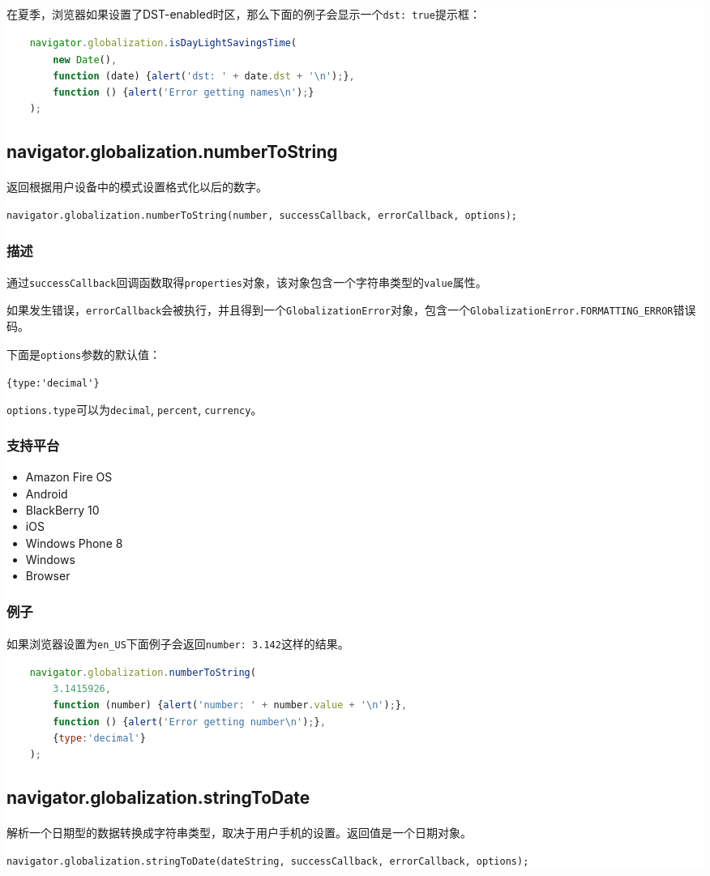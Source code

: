 在夏季，浏览器如果设置了DST-enabled时区，那么下面的例子会显示一个`dst: true`提示框：
```js
    navigator.globalization.isDayLightSavingsTime(
        new Date(),
        function (date) {alert('dst: ' + date.dst + '\n');},
        function () {alert('Error getting names\n');}
    );
```

## navigator.globalization.numberToString

返回根据用户设备中的模式设置格式化以后的数字。

    navigator.globalization.numberToString(number, successCallback, errorCallback, options);

### 描述

通过`successCallback`回调函数取得`properties`对象，该对象包含一个字符串类型的`value`属性。

如果发生错误，`errorCallback`会被执行，并且得到一个`GlobalizationError`对象，包含一个`GlobalizationError.FORMATTING_ERROR`错误码。

下面是`options`参数的默认值：

    {type:'decimal'}

`options.type`可以为`decimal`, `percent`,  `currency`。

### 支持平台

- Amazon Fire OS
- Android
- BlackBerry 10
- iOS
- Windows Phone 8
- Windows
- Browser

### 例子

如果浏览器设置为`en_US`下面例子会返回`number: 3.142`这样的结果。
```js
    navigator.globalization.numberToString(
        3.1415926,
        function (number) {alert('number: ' + number.value + '\n');},
        function () {alert('Error getting number\n');},
        {type:'decimal'}
    );
```
## navigator.globalization.stringToDate

解析一个日期型的数据转换成字符串类型，取决于用户手机的设置。返回值是一个日期对象。

    navigator.globalization.stringToDate(dateString, successCallback, errorCallback, options);

